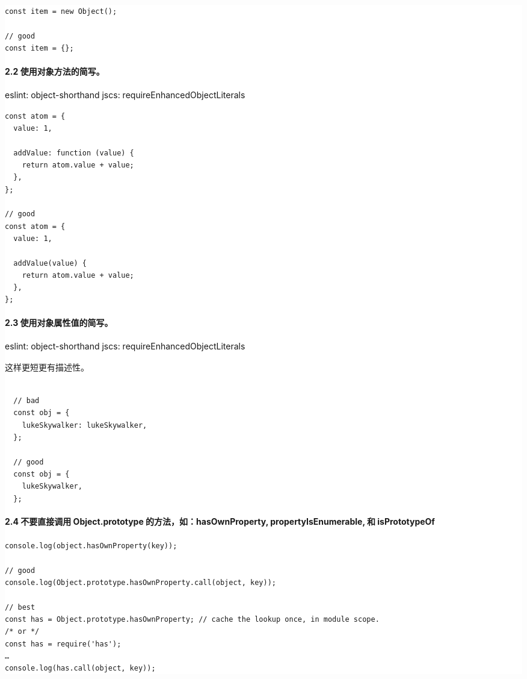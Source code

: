 ```// bad
const item = new Object();

// good
const item = {};
```

#### 2.2 使用对象方法的简写。
eslint: object-shorthand jscs: requireEnhancedObjectLiterals

```// bad
const atom = {
  value: 1,

  addValue: function (value) {
    return atom.value + value;
  },
};

// good
const atom = {
  value: 1,

  addValue(value) {
    return atom.value + value;
  },
};
```

#### 2.3 使用对象属性值的简写。
eslint: object-shorthand jscs: requireEnhancedObjectLiterals

这样更短更有描述性。

```const lukeSkywalker = 'Luke Skywalker';

  // bad
  const obj = {
    lukeSkywalker: lukeSkywalker,
  };

  // good
  const obj = {
    lukeSkywalker,
  };
```

#### 2.4 不要直接调用 Object.prototype 的方法，如：hasOwnProperty, propertyIsEnumerable, 和 isPrototypeOf
```// bad
console.log(object.hasOwnProperty(key));

// good
console.log(Object.prototype.hasOwnProperty.call(object, key));

// best
const has = Object.prototype.hasOwnProperty; // cache the lookup once, in module scope.
/* or */
const has = require('has');
…
console.log(has.call(object, key));

```
